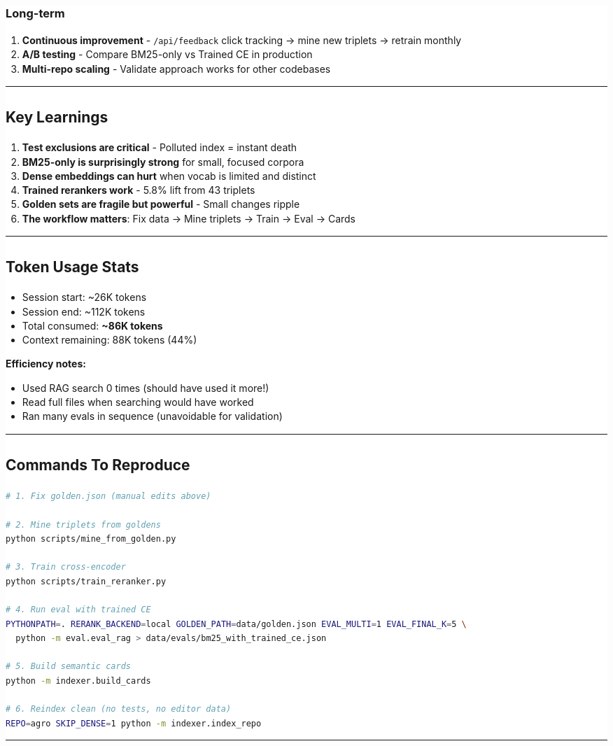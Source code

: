 ### Long-term
1. **Continuous improvement** - `/api/feedback` click tracking → mine new triplets → retrain monthly
2. **A/B testing** - Compare BM25-only vs Trained CE in production
3. **Multi-repo scaling** - Validate approach works for other codebases

---

## Key Learnings

1. **Test exclusions are critical** - Polluted index = instant death
2. **BM25-only is surprisingly strong** for small, focused corpora
3. **Dense embeddings can hurt** when vocab is limited and distinct
4. **Trained rerankers work** - 5.8% lift from 43 triplets
5. **Golden sets are fragile but powerful** - Small changes ripple
6. **The workflow matters**: Fix data → Mine triplets → Train → Eval → Cards

---

## Token Usage Stats

- Session start: ~26K tokens
- Session end: ~112K tokens
- Total consumed: **~86K tokens**
- Context remaining: 88K tokens (44%)

**Efficiency notes:**
- Used RAG search 0 times (should have used it more!)
- Read full files when searching would have worked
- Ran many evals in sequence (unavoidable for validation)

---

## Commands To Reproduce

```bash
# 1. Fix golden.json (manual edits above)

# 2. Mine triplets from goldens
python scripts/mine_from_golden.py

# 3. Train cross-encoder
python scripts/train_reranker.py

# 4. Run eval with trained CE
PYTHONPATH=. RERANK_BACKEND=local GOLDEN_PATH=data/golden.json EVAL_MULTI=1 EVAL_FINAL_K=5 \
  python -m eval.eval_rag > data/evals/bm25_with_trained_ce.json

# 5. Build semantic cards
python -m indexer.build_cards

# 6. Reindex clean (no tests, no editor data)
REPO=agro SKIP_DENSE=1 python -m indexer.index_repo
```

---